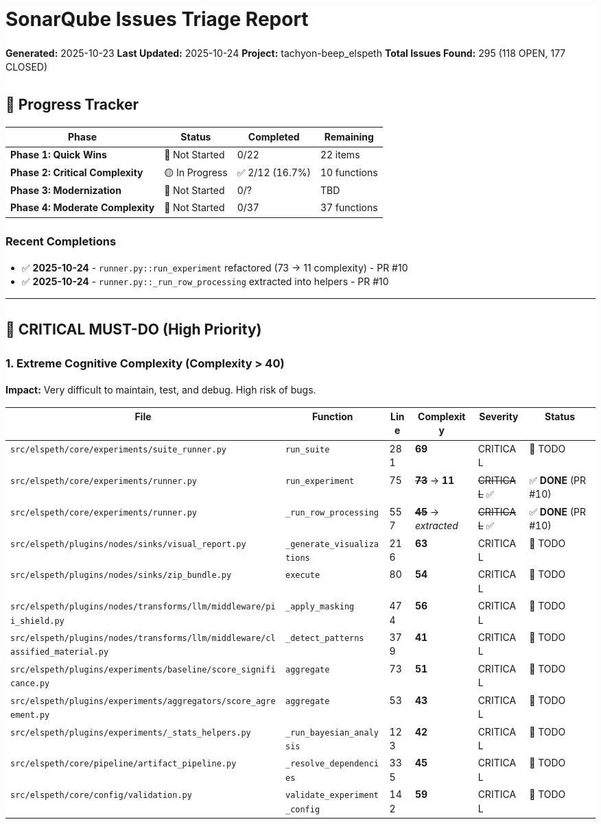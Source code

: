 # SonarQube Issues Triage Report
**Generated:** 2025-10-23
**Last Updated:** 2025-10-24
**Project:** tachyon-beep_elspeth
**Total Issues Found:** 295 (118 OPEN, 177 CLOSED)

## 🎯 Progress Tracker

| Phase | Status | Completed | Remaining |
|-------|--------|-----------|-----------|
| **Phase 1: Quick Wins** | 🔴 Not Started | 0/22 | 22 items |
| **Phase 2: Critical Complexity** | 🟡 In Progress | ✅ 2/12 (16.7%) | 10 functions |
| **Phase 3: Modernization** | 🔴 Not Started | 0/? | TBD |
| **Phase 4: Moderate Complexity** | 🔴 Not Started | 0/37 | 37 functions |

### Recent Completions
- ✅ **2025-10-24** - `runner.py::run_experiment` refactored (73 → 11 complexity) - PR #10
- ✅ **2025-10-24** - `runner.py::_run_row_processing` extracted into helpers - PR #10

---

## 🔴 CRITICAL MUST-DO (High Priority)

### 1. Extreme Cognitive Complexity (Complexity > 40)
**Impact:** Very difficult to maintain, test, and debug. High risk of bugs.

| File | Function | Line | Complexity | Severity | Status |
|------|----------|------|------------|----------|--------|
| `src/elspeth/core/experiments/suite_runner.py` | `run_suite` | 281 | **69** | CRITICAL | 🔴 TODO |
| `src/elspeth/core/experiments/runner.py` | `run_experiment` | 75 | ~~**73**~~ → **11** | ~~CRITICAL~~ ✅ | ✅ **DONE** (PR #10) |
| `src/elspeth/core/experiments/runner.py` | `_run_row_processing` | 557 | ~~**45**~~ → *extracted* | ~~CRITICAL~~ ✅ | ✅ **DONE** (PR #10) |
| `src/elspeth/plugins/nodes/sinks/visual_report.py` | `_generate_visualizations` | 216 | **63** | CRITICAL | 🔴 TODO |
| `src/elspeth/plugins/nodes/sinks/zip_bundle.py` | `execute` | 80 | **54** | CRITICAL | 🔴 TODO |
| `src/elspeth/plugins/nodes/transforms/llm/middleware/pii_shield.py` | `_apply_masking` | 474 | **56** | CRITICAL | 🔴 TODO |
| `src/elspeth/plugins/nodes/transforms/llm/middleware/classified_material.py` | `_detect_patterns` | 379 | **41** | CRITICAL | 🔴 TODO |
| `src/elspeth/plugins/experiments/baseline/score_significance.py` | `aggregate` | 73 | **51** | CRITICAL | 🔴 TODO |
| `src/elspeth/plugins/experiments/aggregators/score_agreement.py` | `aggregate` | 53 | **43** | CRITICAL | 🔴 TODO |
| `src/elspeth/plugins/experiments/_stats_helpers.py` | `_run_bayesian_analysis` | 123 | **42** | CRITICAL | 🔴 TODO |
| `src/elspeth/core/pipeline/artifact_pipeline.py` | `_resolve_dependencies` | 335 | **45** | CRITICAL | 🔴 TODO |
| `src/elspeth/core/config/validation.py` | `validate_experiment_config` | 142 | **59** | CRITICAL | 🔴 TODO |
